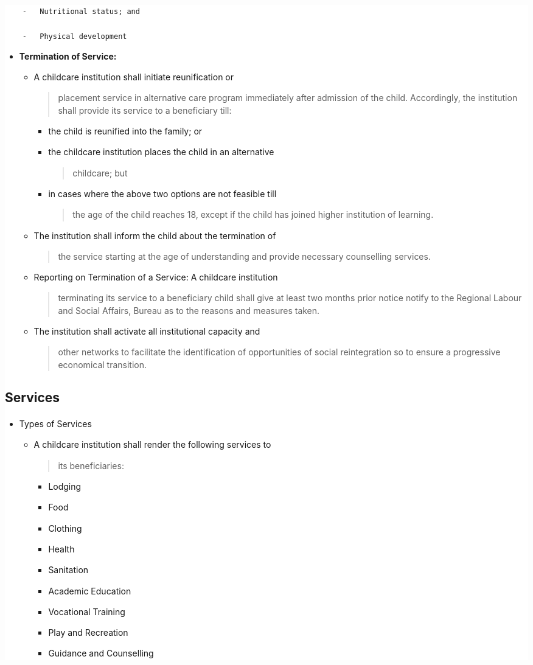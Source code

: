         -   Nutritional status; and

        -   Physical development

-   **Termination of Service:**

    -   A childcare institution shall initiate reunification or
        > placement service in alternative care program immediately
        > after admission of the child. Accordingly, the institution
        > shall provide its service to a beneficiary till:

        -   the child is reunified into the family; or

        -   the childcare institution places the child in an alternative
            > childcare; but

        -   in cases where the above two options are not feasible till
            > the age of the child reaches 18, except if the child has
            > joined higher institution of learning.

    -   The institution shall inform the child about the termination of
        > the service starting at the age of understanding and provide
        > necessary counselling services.

    -   Reporting on Termination of a Service: A childcare institution
        > terminating its service to a beneficiary child shall give at
        > least two months prior notice notify to the Regional Labour
        > and Social Affairs, Bureau as to the reasons and
        > measures taken.

    -   The institution shall activate all institutional capacity and
        > other networks to facilitate the identification of
        > opportunities of social reintegration so to ensure a
        > progressive economical transition.

Services
--------

-   Types of Services

    -   A childcare institution shall render the following services to
        > its beneficiaries:

        -   Lodging

        -   Food

        -   Clothing

        -   Health

        -   Sanitation

        -   Academic Education

        -   Vocational Training

        -   Play and Recreation

        -   Guidance and Counselling
